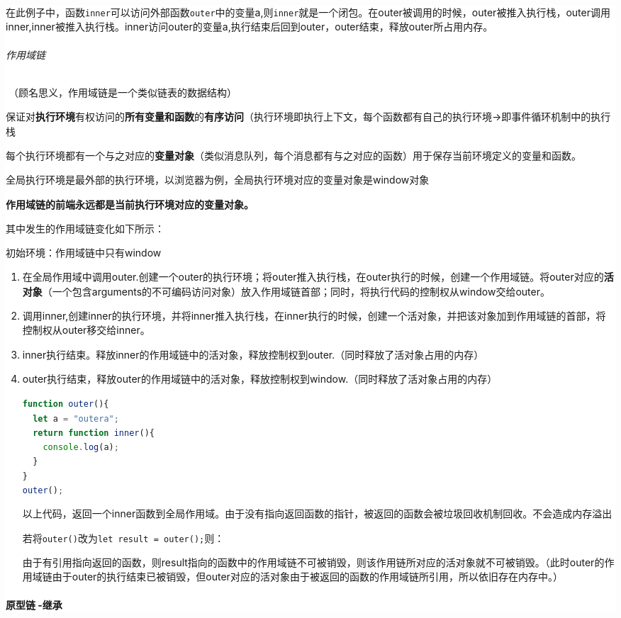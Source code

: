 在此例子中，函数```inner```可以访问外部函数```outer```中的变量a,则```inner```就是一个闭包。在outer被调用的时候，outer被推入执行栈，outer调用inner,inner被推入执行栈。inner访问outer的变量a,执行结束后回到outer，outer结束，释放outer所占用内存。

###### 作用域链

​	（顾名思义，作用域链是一个类似链表的数据结构）

​	保证对**执行环境**有权访问的**所有变量和函数**的**有序访问**（执行环境即执行上下文，每个函数都有自己的执行环境->即事件循环机制中的执行栈

​	每个执行环境都有一个与之对应的**变量对象**（类似消息队列，每个消息都有与之对应的函数）用于保存当前环境定义的变量和函数。

​	全局执行环境是最外部的执行环境，以浏览器为例，全局执行环境对应的变量对象是window对象

**作用域链的前端永远都是当前执行环境对应的变量对象。**

其中发生的作用域链变化如下所示：

初始环境：作用域链中只有window

1. 在全局作用域中调用outer.创建一个outer的执行环境；将outer推入执行栈，在outer执行的时候，创建一个作用域链。将outer对应的**活对象**（一个包含arguments的不可编码访问对象）放入作用域链首部；同时，将执行代码的控制权从window交给outer。

2. 调用inner,创建inner的执行环境，并将inner推入执行栈，在inner执行的时候，创建一个活对象，并把该对象加到作用域链的首部，将控制权从outer移交给inner。

3. inner执行结束。释放inner的作用域链中的活对象，释放控制权到outer.（同时释放了活对象占用的内存）

4. outer执行结束，释放outer的作用域链中的活对象，释放控制权到window.（同时释放了活对象占用的内存）

   ```js
   function outer(){
     let a = "outera";
     return function inner(){
       console.log(a);
     }
   }
   outer();
   ```

   以上代码，返回一个inner函数到全局作用域。由于没有指向返回函数的指针，被返回的函数会被垃圾回收机制回收。不会造成内存溢出

   若将```outer()```改为```let result = outer();```则：

   由于有引用指向返回的函数，则result指向的函数中的作用域链不可被销毁，则该作用链所对应的活对象就不可被销毁。（此时outer的作用域链由于outer的执行结束已被销毁，但outer对应的活对象由于被返回的函数的作用域链所引用，所以依旧存在内存中。）

#### 原型链 -继承